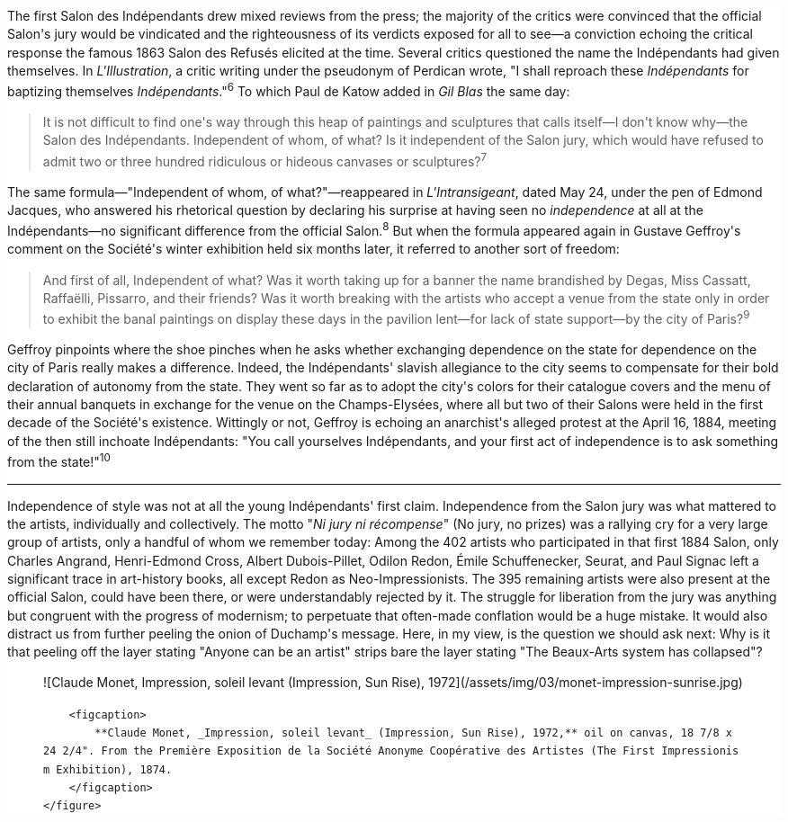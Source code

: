 The first Salon des Indépendants drew mixed reviews from the press; the majority of the critics were convinced that the official Salon's jury would be vindicated and the righteousness of its verdicts exposed for all to see—a conviction echoing the critical response the famous 1863 Salon des Refusés elicited at the time. Several critics questioned the name the Indépendants had given themselves. In _L'Illustration_, a critic writing under the pseudonym of Perdican wrote, "I shall reproach these _Indépendants_ for baptizing themselves _Indépendants_."<sup>6</sup> To which Paul de Katow added in _Gil Blas_ the same day:

> It is not difficult to find one's way through this heap of paintings and sculptures that calls itself—I don't know why—the Salon des Indépendants. Independent of whom, of what? Is it independent of the Salon jury, which would have refused to admit two or three hundred ridiculous or hideous canvases or sculptures?<sup>7</sup>

The same formula—"Independent of whom, of what?"—reappeared in _L'Intransigeant_, dated May 24, under the pen of Edmond Jacques, who answered his rhetorical question by declaring his surprise at having seen no _independence_ at all at the Indépendants—no significant difference from the official Salon.<sup>8</sup> But when the formula appeared again in Gustave Geffroy's comment on the Société's winter exhibition held six months later, it referred to another sort of freedom:

> And first of all, Independent of what? Was it worth taking up for a banner the name brandished by Degas, Miss Cassatt, Raffaëlli, Pissarro, and their friends? Was it worth breaking with the artists who accept a venue from the state only in order to exhibit the banal paintings on display these days in the pavilion lent—for lack of state support—by the city of Paris?<sup>9</sup>

Geffroy pinpoints where the shoe pinches when he asks whether exchanging dependence on the state for dependence on the city of Paris really makes a difference. Indeed, the Indépendants' slavish allegiance to the city seems to compensate for their bold declaration of autonomy from the state. They went so far as to adopt the city's colors for their catalogue covers and the menu of their annual banquets in exchange for the venue on the Champs-Elysées, where all but two of their Salons were held in the first decade of the Société's existence. Wittingly or not, Geffroy is echoing an anarchist's alleged protest at the April 16, 1884, meeting of the then still inchoate Indépendants: "You call yourselves Indépendants, and your first act of independence is to ask something from the state!"<sup>10</sup>

* * *

<span class="opening">Independence of style</span> was not at all the young Indépendants' first claim. Independence from the Salon jury was what mattered to the artists, individually and collectively. The motto "_Ni jury ni récompense_" (No jury, no prizes) was a rallying cry for a very large group of artists, only a handful of whom we remember today: Among the 402 artists who participated in that first 1884 Salon, only Charles Angrand, Henri-Edmond Cross, Albert Dubois-Pillet, Odilon Redon, Émile Schuffenecker, Seurat, and Paul Signac left a significant trace in art-history books, all except Redon as Neo-Impressionists. The 395 remaining artists were also present at the official Salon, could have been there, or were understandably rejected by it. The struggle for liberation from the jury was anything but congruent with the progress of modernism; to perpetuate that often-made conflation would be a huge mistake. It would also distract us from further peeling the onion of Duchamp's message. Here, in my view, is the question we should ask next: Why is it that peeling off the layer stating "Anyone can be an artist" strips bare the layer stating "The Beaux-Arts system has collapsed"?

<div class="lockup monet-nadar">
    <figure>
        ![Claude Monet, Impression, soleil levant (Impression, Sun Rise), 1972](/assets/img/03/monet-impression-sunrise.jpg)
        
        <figcaption>
            **Claude Monet, _Impression, soleil levant_ (Impression, Sun Rise), 1972,** oil on canvas, 18 7/8 x 24 2/4". From the Première Exposition de la Société Anonyme Coopérative des Artistes (The First Impressionism Exhibition), 1874.
        </figcaption>
    </figure>
    